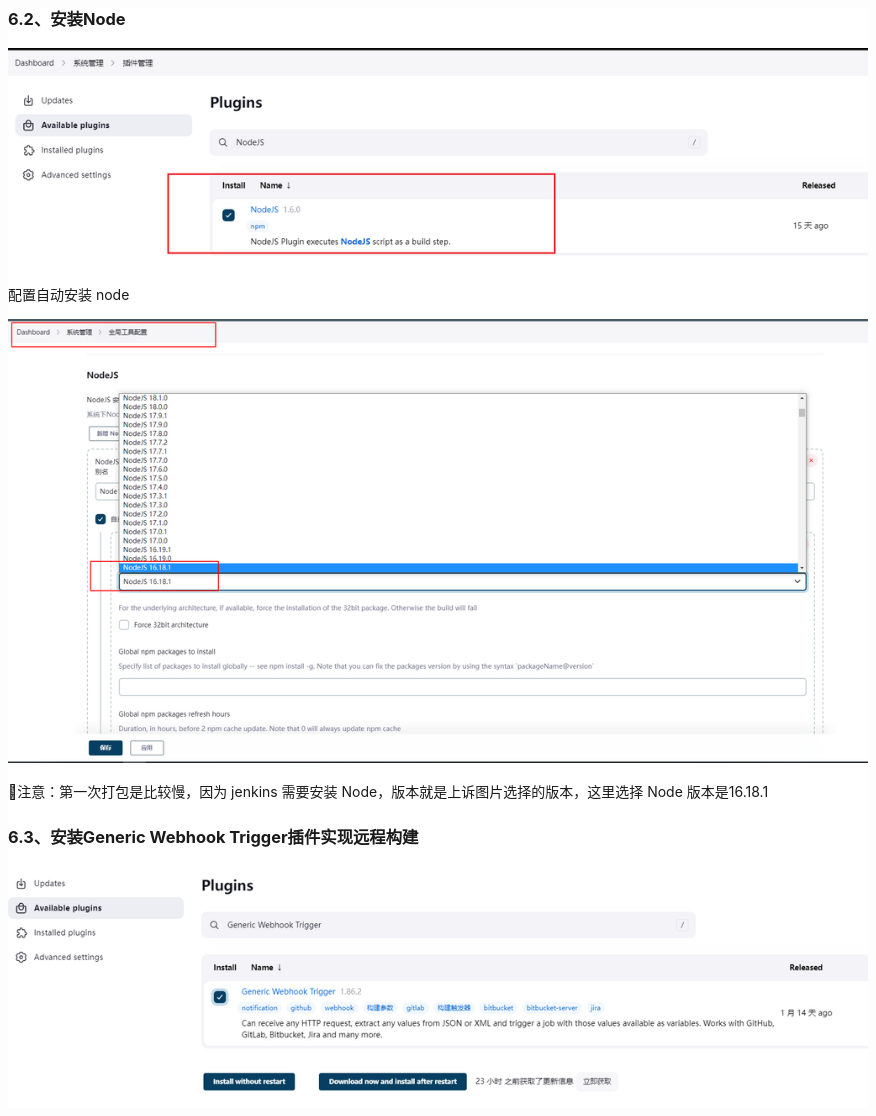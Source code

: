 ### 6.2、安装Node

![1676719220264](./images/1676719220264.png)

配置自动安装 node

![1676953164310](./images/1676953164310.png)

🔔注意：第一次打包是比较慢，因为 jenkins 需要安装 Node，版本就是上诉图片选择的版本，这里选择 Node 版本是16.18.1

### 6.3、安装Generic Webhook Trigger插件实现远程构建

![1676723527068](./images/1676723527068.png)
